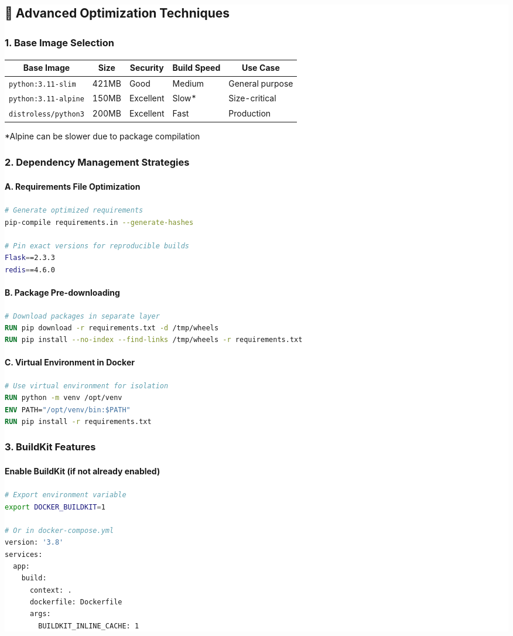 ## 🔧 Advanced Optimization Techniques

### **1. Base Image Selection**

| Base Image | Size | Security | Build Speed | Use Case |
|------------|------|----------|-------------|----------|
| `python:3.11-slim` | 421MB | Good | Medium | General purpose |
| `python:3.11-alpine` | 150MB | Excellent | Slow* | Size-critical |
| `distroless/python3` | 200MB | Excellent | Fast | Production |

*Alpine can be slower due to package compilation

### **2. Dependency Management Strategies**

#### **A. Requirements File Optimization**
```bash
# Generate optimized requirements
pip-compile requirements.in --generate-hashes

# Pin exact versions for reproducible builds
Flask==2.3.3
redis==4.6.0
```

#### **B. Package Pre-downloading**
```dockerfile
# Download packages in separate layer
RUN pip download -r requirements.txt -d /tmp/wheels
RUN pip install --no-index --find-links /tmp/wheels -r requirements.txt
```

#### **C. Virtual Environment in Docker**
```dockerfile
# Use virtual environment for isolation
RUN python -m venv /opt/venv
ENV PATH="/opt/venv/bin:$PATH"
RUN pip install -r requirements.txt
```

### **3. BuildKit Features**

#### **Enable BuildKit** (if not already enabled)
```bash
# Export environment variable
export DOCKER_BUILDKIT=1

# Or in docker-compose.yml
version: '3.8'
services:
  app:
    build:
      context: .
      dockerfile: Dockerfile
      args:
        BUILDKIT_INLINE_CACHE: 1
```
